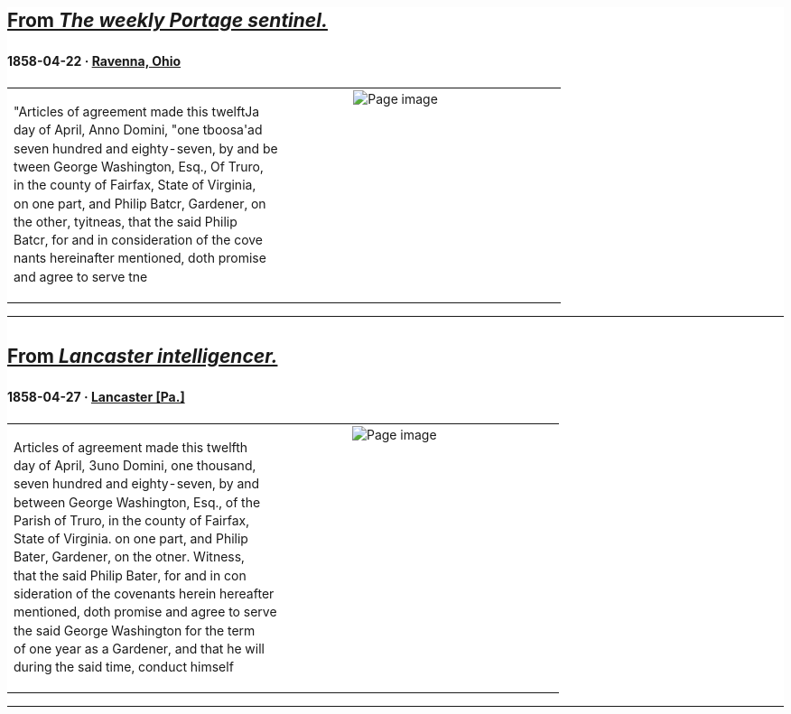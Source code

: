
## [From _The weekly Portage sentinel._](https://www.loc.gov/resource/sn83035102/1858-04-22/ed-1/?sp=1)

#### 1858-04-22 &middot; [Ravenna, Ohio](http://dbpedia.org/resource/Ravenna%2C_Ohio)

<table style="width: 100%;"><tr><td style="width: 50%">

  
&quot;Articles of agreement made this twelftJa  
day of April, Anno Domini, &quot;one tboosa&#x27;ad  
seven hundred and eighty-seven, by and be  
tween George Washington, Esq., Of Truro,  
in the county of Fairfax, State of Virginia,  
on one part, and Philip Batcr, Gardener, on  
the other, tyitneas, that the said Philip  
Batcr, for and in consideration of the cove­  
nants hereinafter mentioned, doth promise  
and agree to serve tne
</td><td style="width: 50%; max-height: 75%; margin: auto; display: block;">
<img alt="Page image" src="https://tile.loc.gov/image-services/iiif/service:ndnp:ohi:batch_ohi_gann_ver01:data:sn83035102:0029602708A:1858042201:0068/pct:80.22381535233433,20.939334637964777,12.239902080783354,5.818656229615134/!600,600/0/default.jpg"/>
</td>
</tr></table>

---

## [From _Lancaster intelligencer._](https://panewsarchive.psu.edu/lccn/sn83032304/1858-04-27/ed-1/seq-1/)

#### 1858-04-27 &middot; [Lancaster [Pa.]](http://dbpedia.org/resource/Lancaster%2C_Pennsylvania)

<table style="width: 100%;"><tr><td style="width: 50%">

  
Articles of agreement made this twelfth   
day of April, 3uno Domini, one thousand,   
seven hundred and eighty-seven, by and   
between George Washington, Esq., of the   
Parish of Truro, in the county of Fairfax,   
State of Virginia. on one part, and Philip   
Bater, Gardener, on the otner. Witness,   
that the said Philip Bater, for and in con­  
sideration of the covenants herein hereafter   
mentioned, doth promise and agree to serve   
the said George Washington for the term   
of one year as a Gardener, and that he will   
during the said time, conduct himself
</td><td style="width: 50%; max-height: 75%; margin: auto; display: block;">
<img alt="Page image" src="https://panewsarchive.psu.edu/iiif/batch_pst_fontus_ver01%2Fdata%2Fsn83032304%2F000002703%2F1858042701%2F0065.jp2/pct:82.17147435897436,27.993100649350648,12.299679487179487,6.422483766233766/!600,600/0/default.jpg"/>
</td>
</tr></table>

---